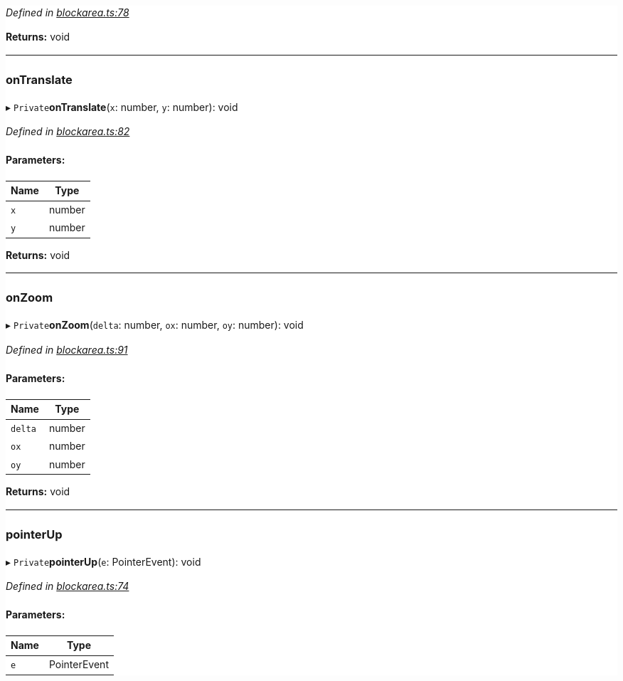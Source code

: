 *Defined in [blockarea.ts:78](https://github.com/igloo15/block-drop/blob/cf013cb/src/blockarea.ts#L78)*

**Returns:** void

___

### onTranslate

▸ `Private`**onTranslate**(`x`: number, `y`: number): void

*Defined in [blockarea.ts:82](https://github.com/igloo15/block-drop/blob/cf013cb/src/blockarea.ts#L82)*

#### Parameters:

Name | Type |
------ | ------ |
`x` | number |
`y` | number |

**Returns:** void

___

### onZoom

▸ `Private`**onZoom**(`delta`: number, `ox`: number, `oy`: number): void

*Defined in [blockarea.ts:91](https://github.com/igloo15/block-drop/blob/cf013cb/src/blockarea.ts#L91)*

#### Parameters:

Name | Type |
------ | ------ |
`delta` | number |
`ox` | number |
`oy` | number |

**Returns:** void

___

### pointerUp

▸ `Private`**pointerUp**(`e`: PointerEvent): void

*Defined in [blockarea.ts:74](https://github.com/igloo15/block-drop/blob/cf013cb/src/blockarea.ts#L74)*

#### Parameters:

Name | Type |
------ | ------ |
`e` | PointerEvent |
